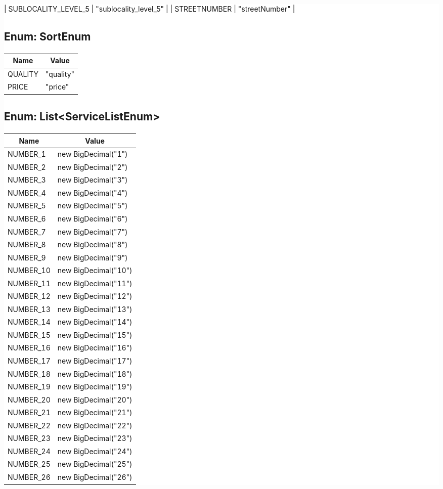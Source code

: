 | SUBLOCALITY_LEVEL_5 | &quot;sublocality_level_5&quot; |
| STREETNUMBER | &quot;streetNumber&quot; |



## Enum: SortEnum

| Name | Value |
|---- | -----|
| QUALITY | &quot;quality&quot; |
| PRICE | &quot;price&quot; |



## Enum: List&lt;ServiceListEnum&gt;

| Name | Value |
|---- | -----|
| NUMBER_1 | new BigDecimal(&quot;1&quot;) |
| NUMBER_2 | new BigDecimal(&quot;2&quot;) |
| NUMBER_3 | new BigDecimal(&quot;3&quot;) |
| NUMBER_4 | new BigDecimal(&quot;4&quot;) |
| NUMBER_5 | new BigDecimal(&quot;5&quot;) |
| NUMBER_6 | new BigDecimal(&quot;6&quot;) |
| NUMBER_7 | new BigDecimal(&quot;7&quot;) |
| NUMBER_8 | new BigDecimal(&quot;8&quot;) |
| NUMBER_9 | new BigDecimal(&quot;9&quot;) |
| NUMBER_10 | new BigDecimal(&quot;10&quot;) |
| NUMBER_11 | new BigDecimal(&quot;11&quot;) |
| NUMBER_12 | new BigDecimal(&quot;12&quot;) |
| NUMBER_13 | new BigDecimal(&quot;13&quot;) |
| NUMBER_14 | new BigDecimal(&quot;14&quot;) |
| NUMBER_15 | new BigDecimal(&quot;15&quot;) |
| NUMBER_16 | new BigDecimal(&quot;16&quot;) |
| NUMBER_17 | new BigDecimal(&quot;17&quot;) |
| NUMBER_18 | new BigDecimal(&quot;18&quot;) |
| NUMBER_19 | new BigDecimal(&quot;19&quot;) |
| NUMBER_20 | new BigDecimal(&quot;20&quot;) |
| NUMBER_21 | new BigDecimal(&quot;21&quot;) |
| NUMBER_22 | new BigDecimal(&quot;22&quot;) |
| NUMBER_23 | new BigDecimal(&quot;23&quot;) |
| NUMBER_24 | new BigDecimal(&quot;24&quot;) |
| NUMBER_25 | new BigDecimal(&quot;25&quot;) |
| NUMBER_26 | new BigDecimal(&quot;26&quot;) |